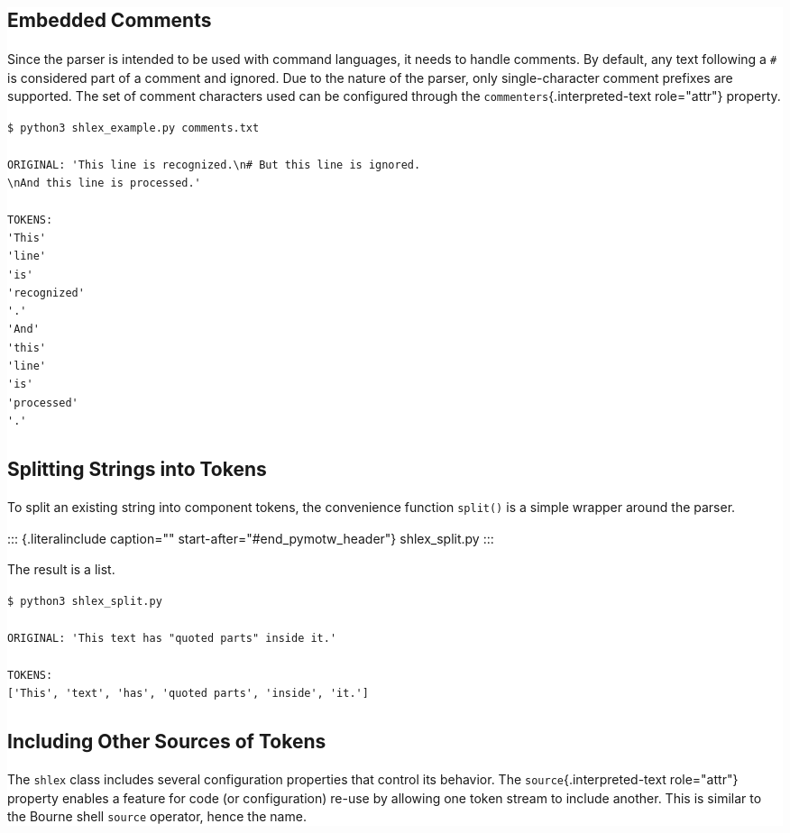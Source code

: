 Embedded Comments
-----------------

Since the parser is intended to be used with command languages, it needs
to handle comments. By default, any text following a `#` is considered
part of a comment and ignored. Due to the nature of the parser, only
single-character comment prefixes are supported. The set of comment
characters used can be configured through the
`commenters`{.interpreted-text role="attr"} property.

``` {.sourceCode .none}
$ python3 shlex_example.py comments.txt

ORIGINAL: 'This line is recognized.\n# But this line is ignored.
\nAnd this line is processed.'

TOKENS:
'This'
'line'
'is'
'recognized'
'.'
'And'
'this'
'line'
'is'
'processed'
'.'
```

Splitting Strings into Tokens
-----------------------------

To split an existing string into component tokens, the convenience
function `split()` is a simple wrapper around the parser.

::: {.literalinclude caption="" start-after="#end_pymotw_header"}
shlex\_split.py
:::

The result is a list.

``` {.sourceCode .none}
$ python3 shlex_split.py

ORIGINAL: 'This text has "quoted parts" inside it.'

TOKENS:
['This', 'text', 'has', 'quoted parts', 'inside', 'it.']
```

Including Other Sources of Tokens
---------------------------------

The `shlex` class includes several configuration properties that control
its behavior. The `source`{.interpreted-text role="attr"} property
enables a feature for code (or configuration) re-use by allowing one
token stream to include another. This is similar to the Bourne shell
`source` operator, hence the name.
